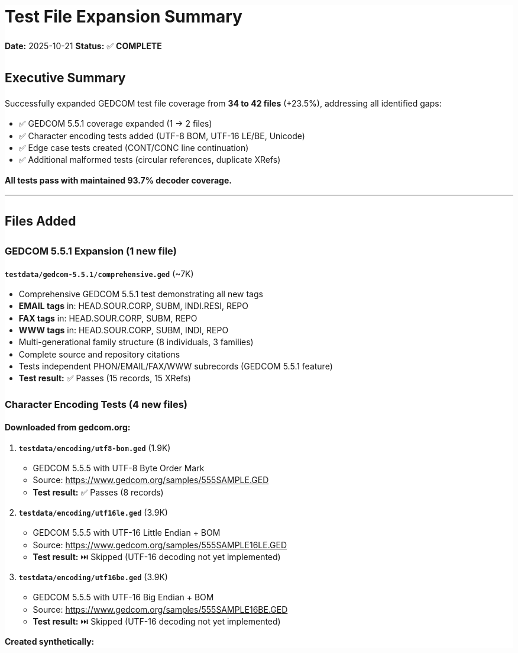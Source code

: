 # Test File Expansion Summary

**Date:** 2025-10-21
**Status:** ✅ **COMPLETE**

## Executive Summary

Successfully expanded GEDCOM test file coverage from **34 to 42 files** (+23.5%), addressing all identified gaps:
- ✅ GEDCOM 5.5.1 coverage expanded (1 → 2 files)
- ✅ Character encoding tests added (UTF-8 BOM, UTF-16 LE/BE, Unicode)
- ✅ Edge case tests created (CONT/CONC line continuation)
- ✅ Additional malformed tests (circular references, duplicate XRefs)

**All tests pass with maintained 93.7% decoder coverage.**

---

## Files Added

### GEDCOM 5.5.1 Expansion (1 new file)

**`testdata/gedcom-5.5.1/comprehensive.ged`** (~7K)
- Comprehensive GEDCOM 5.5.1 test demonstrating all new tags
- **EMAIL tags** in: HEAD.SOUR.CORP, SUBM, INDI.RESI, REPO
- **FAX tags** in: HEAD.SOUR.CORP, SUBM, REPO
- **WWW tags** in: HEAD.SOUR.CORP, SUBM, INDI, REPO
- Multi-generational family structure (8 individuals, 3 families)
- Complete source and repository citations
- Tests independent PHON/EMAIL/FAX/WWW subrecords (GEDCOM 5.5.1 feature)
- **Test result:** ✅ Passes (15 records, 15 XRefs)

### Character Encoding Tests (4 new files)

**Downloaded from gedcom.org:**

1. **`testdata/encoding/utf8-bom.ged`** (1.9K)
   - GEDCOM 5.5.5 with UTF-8 Byte Order Mark
   - Source: https://www.gedcom.org/samples/555SAMPLE.GED
   - **Test result:** ✅ Passes (8 records)

2. **`testdata/encoding/utf16le.ged`** (3.9K)
   - GEDCOM 5.5.5 with UTF-16 Little Endian + BOM
   - Source: https://www.gedcom.org/samples/555SAMPLE16LE.GED
   - **Test result:** ⏭️ Skipped (UTF-16 decoding not yet implemented)

3. **`testdata/encoding/utf16be.ged`** (3.9K)
   - GEDCOM 5.5.5 with UTF-16 Big Endian + BOM
   - Source: https://www.gedcom.org/samples/555SAMPLE16BE.GED
   - **Test result:** ⏭️ Skipped (UTF-16 decoding not yet implemented)

**Created synthetically:**
